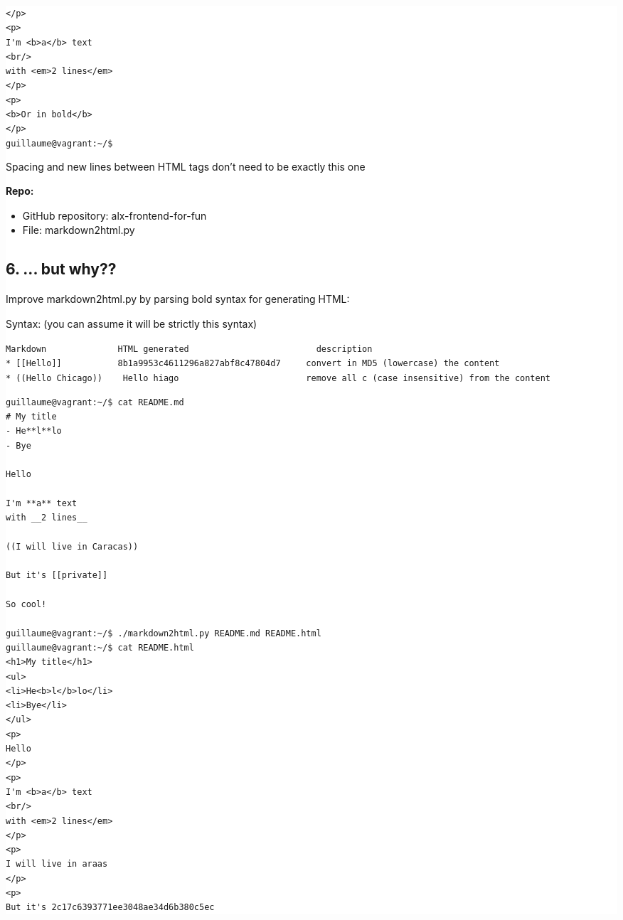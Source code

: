```
</p>
<p>
I'm <b>a</b> text
<br/>
with <em>2 lines</em>
</p>
<p>
<b>Or in bold</b>
</p>
guillaume@vagrant:~/$
```
Spacing and new lines between HTML tags don’t need to be exactly this one

__Repo:__
* GitHub repository: alx-frontend-for-fun
* File: markdown2html.py
    
## 6. ... but why??
Improve markdown2html.py by parsing bold syntax for generating HTML:

Syntax: (you can assume it will be strictly this syntax)
```
Markdown	          HTML generated	                     description
* [[Hello]]	          8b1a9953c4611296a827abf8c47804d7	   convert in MD5 (lowercase) the content
* ((Hello Chicago))	   Hello hiago	                       remove all c (case insensitive) from the content
```
```
guillaume@vagrant:~/$ cat README.md
# My title
- He**l**lo
- Bye

Hello

I'm **a** text
with __2 lines__

((I will live in Caracas))

But it's [[private]]

So cool!

guillaume@vagrant:~/$ ./markdown2html.py README.md README.html 
guillaume@vagrant:~/$ cat README.html 
<h1>My title</h1>
<ul>
<li>He<b>l</b>lo</li>
<li>Bye</li>
</ul>
<p>
Hello
</p>
<p>
I'm <b>a</b> text
<br/>
with <em>2 lines</em>
</p>
<p>
I will live in araas
</p>
<p>
But it's 2c17c6393771ee3048ae34d6b380c5ec
```